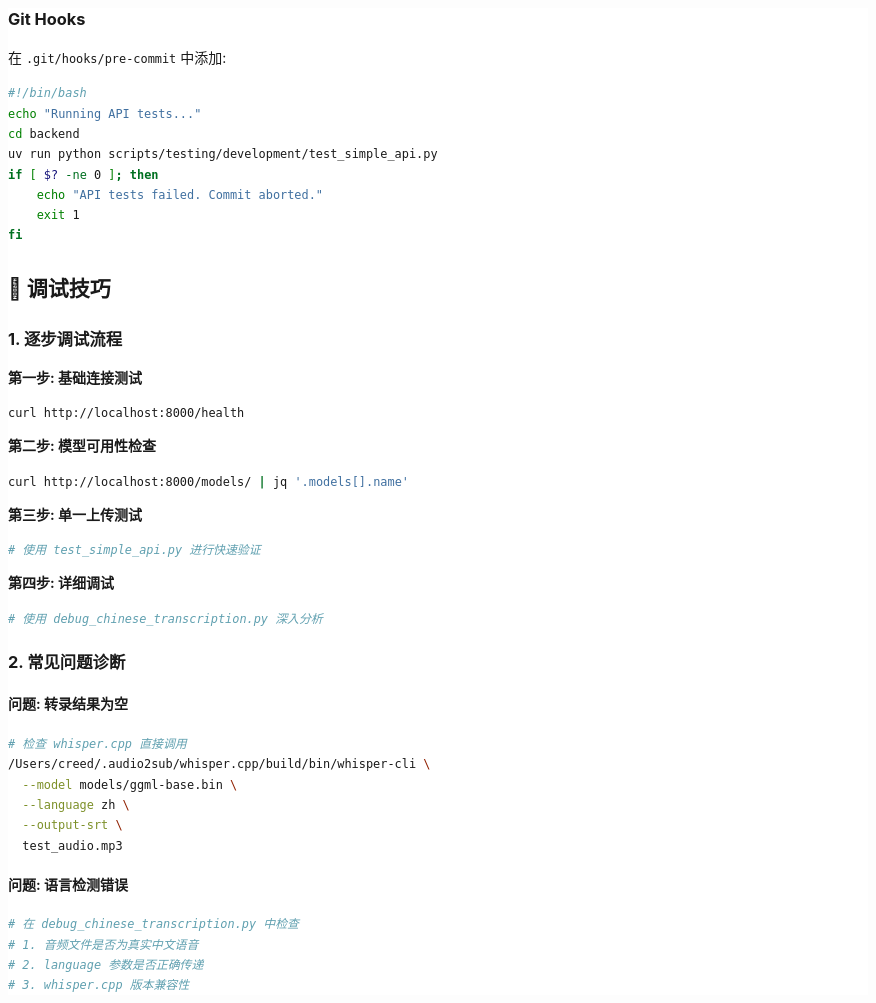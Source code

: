 ### Git Hooks
在 `.git/hooks/pre-commit` 中添加:
```bash
#!/bin/bash
echo "Running API tests..."
cd backend
uv run python scripts/testing/development/test_simple_api.py
if [ $? -ne 0 ]; then
    echo "API tests failed. Commit aborted."
    exit 1
fi
```

## 🐛 调试技巧

### 1. 逐步调试流程

**第一步: 基础连接测试**
```bash
curl http://localhost:8000/health
```

**第二步: 模型可用性检查**
```bash
curl http://localhost:8000/models/ | jq '.models[].name'
```

**第三步: 单一上传测试**
```python
# 使用 test_simple_api.py 进行快速验证
```

**第四步: 详细调试**
```python
# 使用 debug_chinese_transcription.py 深入分析
```

### 2. 常见问题诊断

#### 问题: 转录结果为空
```bash
# 检查 whisper.cpp 直接调用
/Users/creed/.audio2sub/whisper.cpp/build/bin/whisper-cli \
  --model models/ggml-base.bin \
  --language zh \
  --output-srt \
  test_audio.mp3
```

#### 问题: 语言检测错误
```python
# 在 debug_chinese_transcription.py 中检查
# 1. 音频文件是否为真实中文语音
# 2. language 参数是否正确传递
# 3. whisper.cpp 版本兼容性
```
